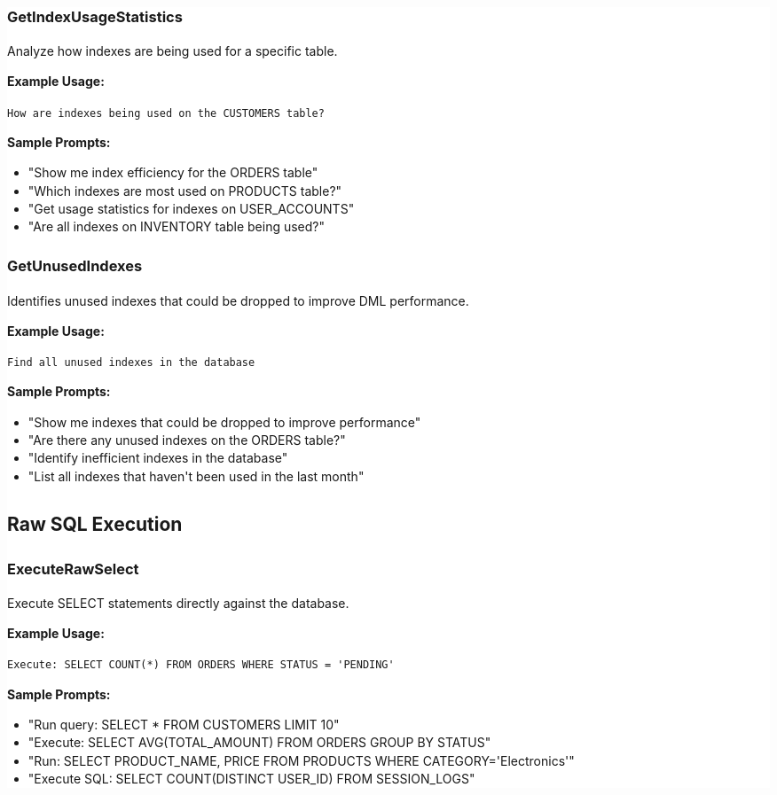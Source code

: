 ### GetIndexUsageStatistics

Analyze how indexes are being used for a specific table.

**Example Usage:**
```
How are indexes being used on the CUSTOMERS table?
```

**Sample Prompts:**
- "Show me index efficiency for the ORDERS table"
- "Which indexes are most used on PRODUCTS table?"
- "Get usage statistics for indexes on USER_ACCOUNTS"
- "Are all indexes on INVENTORY table being used?"

### GetUnusedIndexes

Identifies unused indexes that could be dropped to improve DML performance.

**Example Usage:**
```
Find all unused indexes in the database
```

**Sample Prompts:**
- "Show me indexes that could be dropped to improve performance"
- "Are there any unused indexes on the ORDERS table?"
- "Identify inefficient indexes in the database"
- "List all indexes that haven't been used in the last month"

## Raw SQL Execution

### ExecuteRawSelect

Execute SELECT statements directly against the database.

**Example Usage:**
```
Execute: SELECT COUNT(*) FROM ORDERS WHERE STATUS = 'PENDING'
```

**Sample Prompts:**
- "Run query: SELECT * FROM CUSTOMERS LIMIT 10"
- "Execute: SELECT AVG(TOTAL_AMOUNT) FROM ORDERS GROUP BY STATUS"
- "Run: SELECT PRODUCT_NAME, PRICE FROM PRODUCTS WHERE CATEGORY='Electronics'"
- "Execute SQL: SELECT COUNT(DISTINCT USER_ID) FROM SESSION_LOGS"


